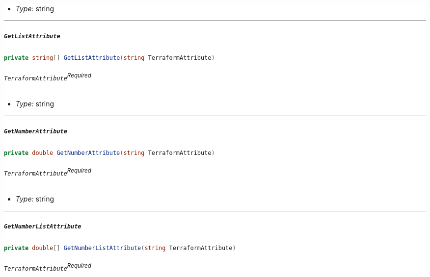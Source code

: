 - *Type:* string

---

##### `GetListAttribute` <a name="GetListAttribute" id="rhizo-co-terraform-provider-opsgenie.serviceIncidentRule.ServiceIncidentRuleIncidentRuleIncidentPropertiesOutputReference.getListAttribute"></a>

```csharp
private string[] GetListAttribute(string TerraformAttribute)
```

###### `TerraformAttribute`<sup>Required</sup> <a name="TerraformAttribute" id="rhizo-co-terraform-provider-opsgenie.serviceIncidentRule.ServiceIncidentRuleIncidentRuleIncidentPropertiesOutputReference.getListAttribute.parameter.terraformAttribute"></a>

- *Type:* string

---

##### `GetNumberAttribute` <a name="GetNumberAttribute" id="rhizo-co-terraform-provider-opsgenie.serviceIncidentRule.ServiceIncidentRuleIncidentRuleIncidentPropertiesOutputReference.getNumberAttribute"></a>

```csharp
private double GetNumberAttribute(string TerraformAttribute)
```

###### `TerraformAttribute`<sup>Required</sup> <a name="TerraformAttribute" id="rhizo-co-terraform-provider-opsgenie.serviceIncidentRule.ServiceIncidentRuleIncidentRuleIncidentPropertiesOutputReference.getNumberAttribute.parameter.terraformAttribute"></a>

- *Type:* string

---

##### `GetNumberListAttribute` <a name="GetNumberListAttribute" id="rhizo-co-terraform-provider-opsgenie.serviceIncidentRule.ServiceIncidentRuleIncidentRuleIncidentPropertiesOutputReference.getNumberListAttribute"></a>

```csharp
private double[] GetNumberListAttribute(string TerraformAttribute)
```

###### `TerraformAttribute`<sup>Required</sup> <a name="TerraformAttribute" id="rhizo-co-terraform-provider-opsgenie.serviceIncidentRule.ServiceIncidentRuleIncidentRuleIncidentPropertiesOutputReference.getNumberListAttribute.parameter.terraformAttribute"></a>
